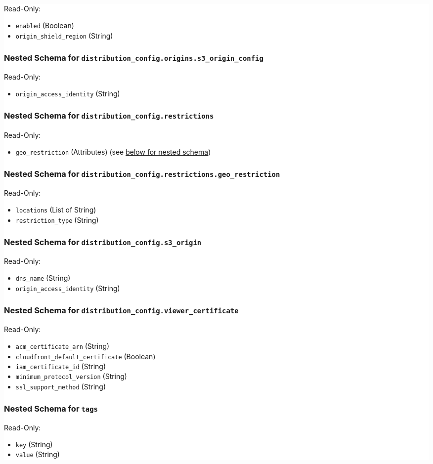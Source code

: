 Read-Only:

- `enabled` (Boolean)
- `origin_shield_region` (String)


<a id="nestedatt--distribution_config--origins--s3_origin_config"></a>
### Nested Schema for `distribution_config.origins.s3_origin_config`

Read-Only:

- `origin_access_identity` (String)



<a id="nestedatt--distribution_config--restrictions"></a>
### Nested Schema for `distribution_config.restrictions`

Read-Only:

- `geo_restriction` (Attributes) (see [below for nested schema](#nestedatt--distribution_config--restrictions--geo_restriction))

<a id="nestedatt--distribution_config--restrictions--geo_restriction"></a>
### Nested Schema for `distribution_config.restrictions.geo_restriction`

Read-Only:

- `locations` (List of String)
- `restriction_type` (String)



<a id="nestedatt--distribution_config--s3_origin"></a>
### Nested Schema for `distribution_config.s3_origin`

Read-Only:

- `dns_name` (String)
- `origin_access_identity` (String)


<a id="nestedatt--distribution_config--viewer_certificate"></a>
### Nested Schema for `distribution_config.viewer_certificate`

Read-Only:

- `acm_certificate_arn` (String)
- `cloudfront_default_certificate` (Boolean)
- `iam_certificate_id` (String)
- `minimum_protocol_version` (String)
- `ssl_support_method` (String)



<a id="nestedatt--tags"></a>
### Nested Schema for `tags`

Read-Only:

- `key` (String)
- `value` (String)
